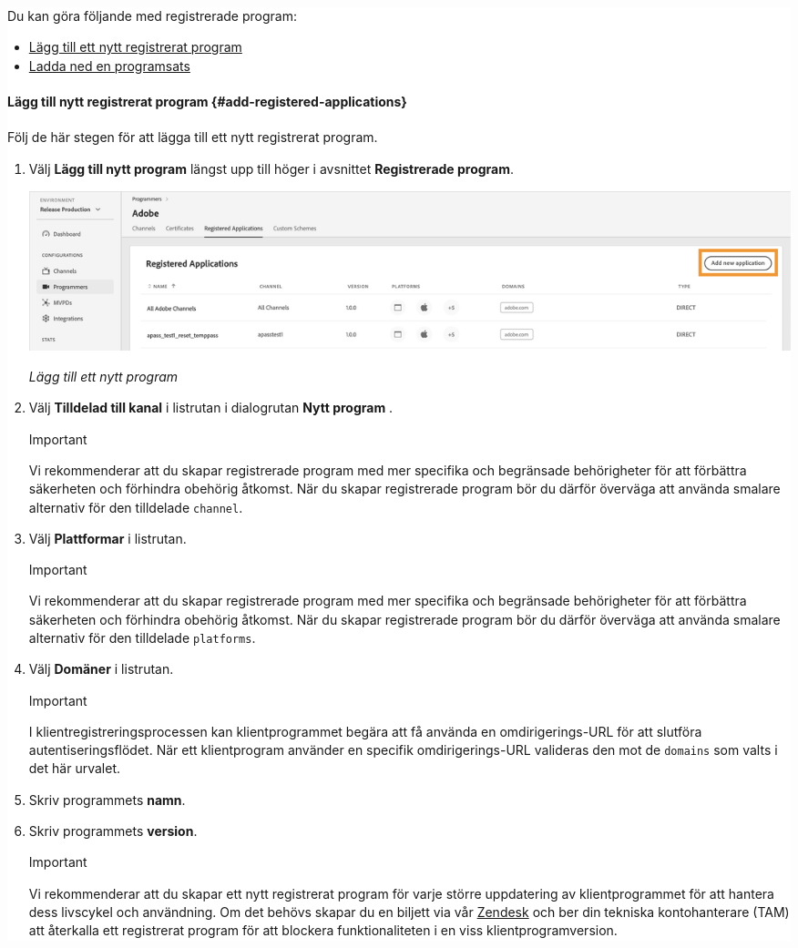 Du kan göra följande med registrerade program:

* [Lägg till ett nytt registrerat program](#add-registered-applications)
* [Ladda ned en programsats](#download-software-statement)

#### Lägg till nytt registrerat program {#add-registered-applications}

Följ de här stegen för att lägga till ett nytt registrerat program.

1. Välj **Lägg till nytt program** längst upp till höger i avsnittet **Registrerade program**.

   ![Lägg till ett nytt program](../assets/tve-dashboard/new-tve-dashboard/programmers/programmer-add-new-application-button.png)

   *Lägg till ett nytt program*

1. Välj **Tilldelad till kanal** i listrutan i dialogrutan **Nytt program** .

   >[!IMPORTANT]
   >
   > Vi rekommenderar att du skapar registrerade program med mer specifika och begränsade behörigheter för att förbättra säkerheten och förhindra obehörig åtkomst. När du skapar registrerade program bör du därför överväga att använda smalare alternativ för den tilldelade `channel`.

1. Välj **Plattformar** i listrutan.

   >[!IMPORTANT]
   >
   > Vi rekommenderar att du skapar registrerade program med mer specifika och begränsade behörigheter för att förbättra säkerheten och förhindra obehörig åtkomst. När du skapar registrerade program bör du därför överväga att använda smalare alternativ för den tilldelade `platforms`.

1. Välj **Domäner** i listrutan.

   >[!IMPORTANT]
   >
   > I klientregistreringsprocessen kan klientprogrammet begära att få använda en omdirigerings-URL för att slutföra autentiseringsflödet. När ett klientprogram använder en specifik omdirigerings-URL valideras den mot de `domains` som valts i det här urvalet.

1. Skriv programmets **namn**.

1. Skriv programmets **version**.

   >[!IMPORTANT]
   >
   > Vi rekommenderar att du skapar ett nytt registrerat program för varje större uppdatering av klientprogrammet för att hantera dess livscykel och användning. Om det behövs skapar du en biljett via vår [Zendesk](https://adobeprimetime.zendesk.com) och ber din tekniska kontohanterare (TAM) att återkalla ett registrerat program för att blockera funktionaliteten i en viss klientprogramversion.
